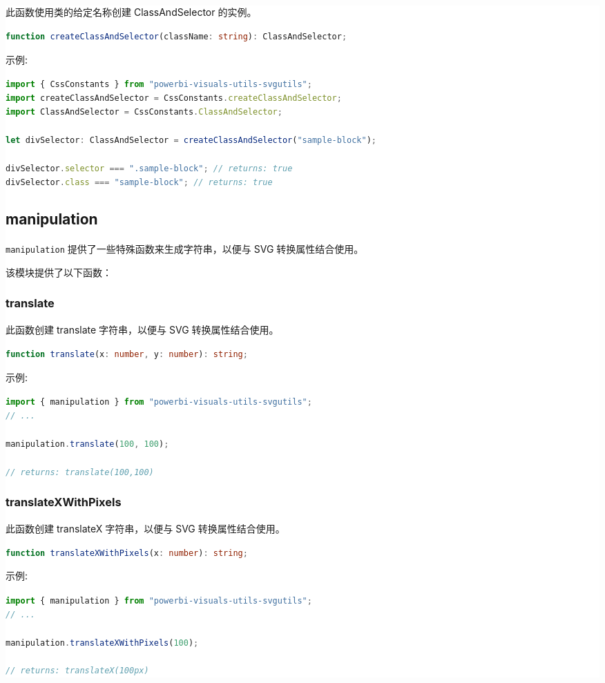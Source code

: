 此函数使用类的给定名称创建 ClassAndSelector 的实例。

```typescript
function createClassAndSelector(className: string): ClassAndSelector;
```

示例:

```typescript
import { CssConstants } from "powerbi-visuals-utils-svgutils";
import createClassAndSelector = CssConstants.createClassAndSelector;
import ClassAndSelector = CssConstants.ClassAndSelector;

let divSelector: ClassAndSelector = createClassAndSelector("sample-block");

divSelector.selector === ".sample-block"; // returns: true
divSelector.class === "sample-block"; // returns: true
```

## <a name="manipulation"></a>manipulation

`manipulation` 提供了一些特殊函数来生成字符串，以便与 SVG 转换属性结合使用。

该模块提供了以下函数：

### <a name="translate"></a>translate

此函数创建 translate 字符串，以便与 SVG 转换属性结合使用。

```typescript
function translate(x: number, y: number): string;
```

示例:

```typescript
import { manipulation } from "powerbi-visuals-utils-svgutils";
// ...

manipulation.translate(100, 100);

// returns: translate(100,100)
```

### <a name="translatexwithpixels"></a>translateXWithPixels

此函数创建 translateX 字符串，以便与 SVG 转换属性结合使用。

```typescript
function translateXWithPixels(x: number): string;
```

示例:

```typescript
import { manipulation } from "powerbi-visuals-utils-svgutils";
// ...

manipulation.translateXWithPixels(100);

// returns: translateX(100px)
```
